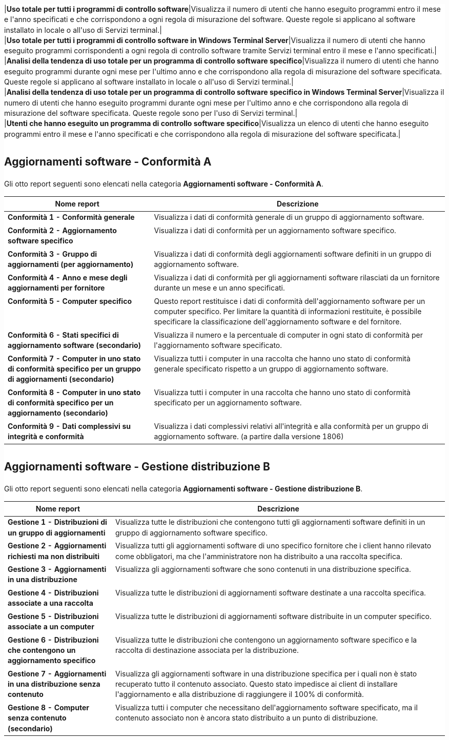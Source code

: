 |**Uso totale per tutti i programmi di controllo software**|Visualizza il numero di utenti che hanno eseguito programmi entro il mese e l'anno specificati e che corrispondono a ogni regola di misurazione del software. Queste regole si applicano al software installato in locale o all'uso di Servizi terminal.|  
|**Uso totale per tutti i programmi di controllo software in Windows Terminal Server**|Visualizza il numero di utenti che hanno eseguito programmi corrispondenti a ogni regola di controllo software tramite Servizi terminal entro il mese e l'anno specificati.|  
|**Analisi della tendenza di uso totale per un programma di controllo software specifico**|Visualizza il numero di utenti che hanno eseguito programmi durante ogni mese per l'ultimo anno e che corrispondono alla regola di misurazione del software specificata. Queste regole si applicano al software installato in locale o all'uso di Servizi terminal.|  
|**Analisi della tendenza di uso totale per un programma di controllo software specifico in Windows Terminal Server**|Visualizza il numero di utenti che hanno eseguito programmi durante ogni mese per l'ultimo anno e che corrispondono alla regola di misurazione del software specificata. Queste regole sono per l'uso di Servizi terminal.|  
|**Utenti che hanno eseguito un programma di controllo software specifico**|Visualizza un elenco di utenti che hanno eseguito programmi entro il mese e l'anno specificati e che corrispondono alla regola di misurazione del software specificata.|  



## <a name="software-updates---a-compliance"></a>Aggiornamenti software - Conformità A  
Gli otto report seguenti sono elencati nella categoria **Aggiornamenti software - Conformità A**.

|Nome report|Descrizione|  
|-----------------|-----------------|  
|**Conformità 1 - Conformità generale**|Visualizza i dati di conformità generale di un gruppo di aggiornamento software.|  
|**Conformità 2 - Aggiornamento software specifico**|Visualizza i dati di conformità per un aggiornamento software specifico.|  
|**Conformità 3 - Gruppo di aggiornamenti (per aggiornamento)**|Visualizza i dati di conformità degli aggiornamenti software definiti in un gruppo di aggiornamento software.|  
|**Conformità 4 - Anno e mese degli aggiornamenti per fornitore**|Visualizza i dati di conformità per gli aggiornamenti software rilasciati da un fornitore durante un mese e un anno specificati.|  
|**Conformità 5 - Computer specifico**|Questo report restituisce i dati di conformità dell'aggiornamento software per un computer specifico. Per limitare la quantità di informazioni restituite, è possibile specificare la classificazione dell'aggiornamento software e del fornitore.|  
|**Conformità 6 - Stati specifici di aggiornamento software (secondario)**|Visualizza il numero e la percentuale di computer in ogni stato di conformità per l'aggiornamento software specificato.|  
|**Conformità 7 - Computer in uno stato di conformità specifico per un gruppo di aggiornamenti (secondario)**|Visualizza tutti i computer in una raccolta che hanno uno stato di conformità generale specificato rispetto a un gruppo di aggiornamento software.|  
|**Conformità 8 - Computer in uno stato di conformità specifico per un aggiornamento (secondario)**|Visualizza tutti i computer in una raccolta che hanno uno stato di conformità specificato per un aggiornamento software.|  
|**Conformità 9 - Dati complessivi su integrità e conformità**|Visualizza i dati complessivi relativi all'integrità e alla conformità per un gruppo di aggiornamento software. (a partire dalla versione 1806)| 


## <a name="software-updates---b-deployment-management"></a>Aggiornamenti software - Gestione distribuzione B  
Gli otto report seguenti sono elencati nella categoria **Aggiornamenti software - Gestione distribuzione B**.

|Nome report|Descrizione|  
|-----------------|-----------------|  
|**Gestione 1 - Distribuzioni di un gruppo di aggiornamenti**|Visualizza tutte le distribuzioni che contengono tutti gli aggiornamenti software definiti in un gruppo di aggiornamento software specifico.|  
|**Gestione 2 - Aggiornamenti richiesti ma non distribuiti**|Visualizza tutti gli aggiornamenti software di uno specifico fornitore che i client hanno rilevato come obbligatori, ma che l'amministratore non ha distribuito a una raccolta specifica.|  
|**Gestione 3 - Aggiornamenti in una distribuzione**|Visualizza gli aggiornamenti software che sono contenuti in una distribuzione specifica.|  
|**Gestione 4 - Distribuzioni associate a una raccolta**|Visualizza tutte le distribuzioni di aggiornamenti software destinate a una raccolta specifica.|  
|**Gestione 5 - Distribuzioni associate a un computer**|Visualizza tutte le distribuzioni di aggiornamenti software distribuite in un computer specifico.|  
|**Gestione 6 - Distribuzioni che contengono un aggiornamento specifico**|Visualizza tutte le distribuzioni che contengono un aggiornamento software specifico e la raccolta di destinazione associata per la distribuzione.|  
|**Gestione 7 - Aggiornamenti in una distribuzione senza contenuto**|Visualizza gli aggiornamenti software in una distribuzione specifica per i quali non è stato recuperato tutto il contenuto associato. Questo stato impedisce ai client di installare l'aggiornamento e alla distribuzione di raggiungere il 100% di conformità.|  
|**Gestione 8 - Computer senza contenuto (secondario)**|Visualizza tutti i computer che necessitano dell'aggiornamento software specificato, ma il contenuto associato non è ancora stato distribuito a un punto di distribuzione.|  
